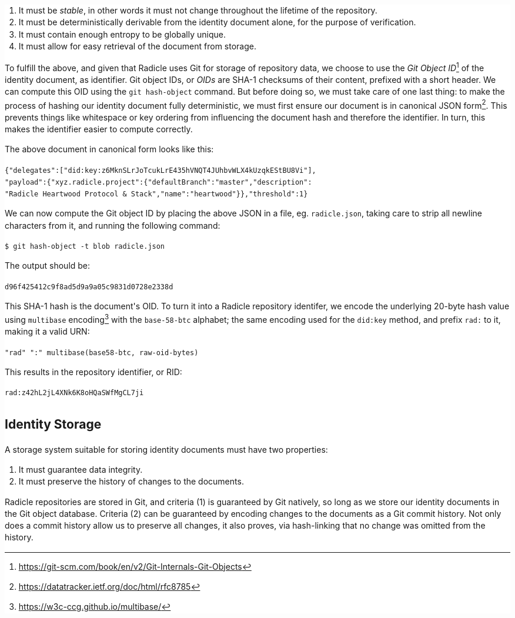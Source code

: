 1. It must be *stable*, in other words it must not change throughout the
   lifetime of the repository.
2. It must be deterministically derivable from the identity document alone, for
   the purpose of verification.
3. It must contain enough entropy to be globally unique.
4. It must allow for easy retrieval of the document from storage.

To fulfill the above, and given that Radicle uses Git for storage of repository
data, we choose to use the *Git Object ID*[^4] of the identity document, as
identifier. Git object IDs, or *OIDs* are SHA-1 checksums of their content,
prefixed with a short header. We can compute this OID using the `git hash-object`
command. But before doing so, we must take care of one last thing: to make
the process of hashing our identity document fully deterministic, we must first
ensure our document is in canonical JSON form[^5]. This prevents things like
whitespace or key ordering from influencing the document hash and therefore
the identifier. In turn, this makes the identifier easier to compute correctly.

The above document in canonical form looks like this:

    {"delegates":["did:key:z6MknSLrJoTcukLrE435hVNQT4JUhbvWLX4kUzqkEStBU8Vi"],
    "payload":{"xyz.radicle.project":{"defaultBranch":"master","description":
    "Radicle Heartwood Protocol & Stack","name":"heartwood"}},"threshold":1}

We can now compute the Git object ID by placing the above JSON in a file, eg.
`radicle.json`, taking care to strip all newline characters from it, and
running the following command:

    $ git hash-object -t blob radicle.json

The output should be:

    d96f425412c9f8ad5d9a9a05c9831d0728e2338d

This SHA-1 hash is the document's OID. To turn it into a Radicle repository
identifer, we encode the underlying 20-byte hash value using `multibase`
encoding[^6] with the `base-58-btc` alphabet; the same encoding used for the
`did:key` method, and prefix `rad:` to it, making it a valid URN:

    "rad" ":" multibase(base58-btc, raw-oid-bytes)

This results in the repository identifier, or RID:

    rad:z42hL2jL4XNk6K8oHQaSWfMgCL7ji

Identity Storage
----------------
A storage system suitable for storing identity documents must have two
properties:

1. It must guarantee data integrity.
2. It must preserve the history of changes to the documents.

Radicle repositories are stored in Git, and criteria (1) is guaranteed by Git
natively, so long as we store our identity documents in the Git object database.
Criteria (2) can be guaranteed by encoding changes to the documents as a Git
commit history. Not only does a commit history allow us to preserve all changes,
it also proves, via hash-linking that no change was omitted from the history.


[^0]: https://theupdateframework.github.io/specification/latest/
[^1]: https://ed25519.cr.yp.to/
[^2]: https://w3c-ccg.github.io/did-method-key/
[^3]: https://en.wikipedia.org/wiki/Reverse_domain_name_notation
[^4]: https://git-scm.com/book/en/v2/Git-Internals-Git-Objects
[^5]: https://datatracker.ietf.org/doc/html/rfc8785
[^6]: https://w3c-ccg.github.io/multibase/
